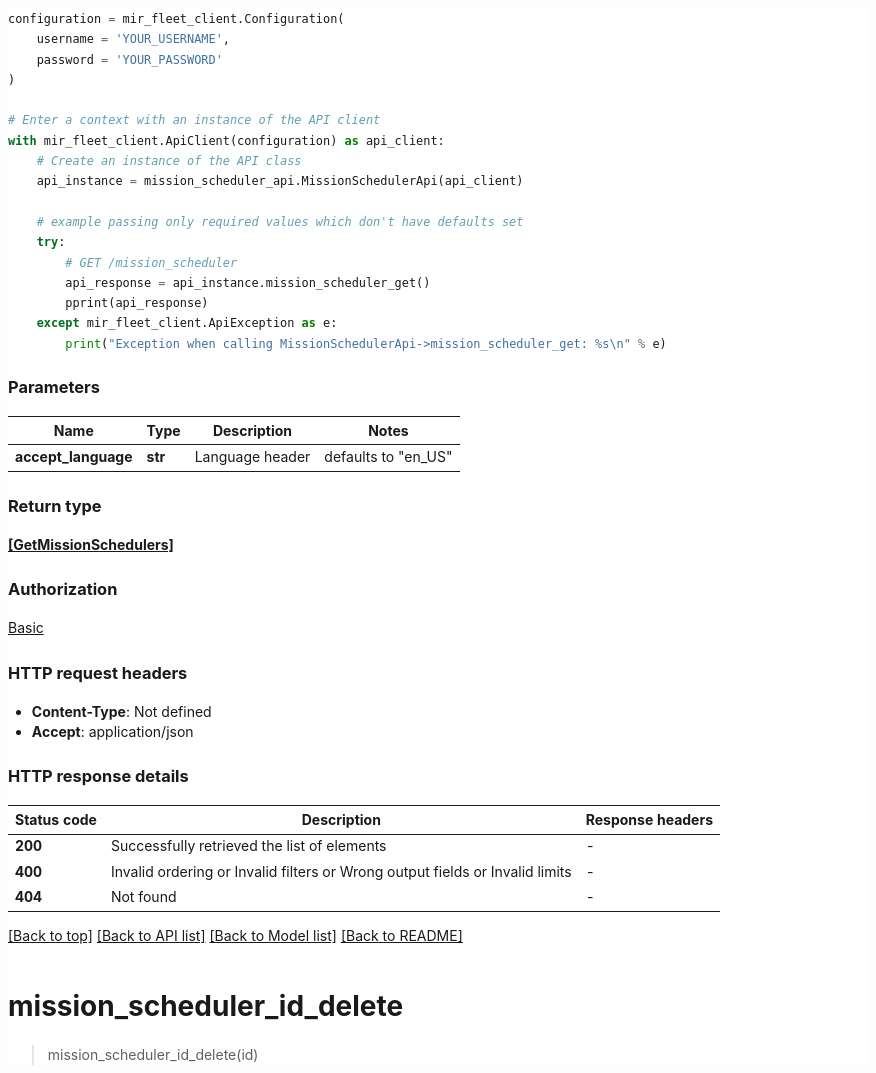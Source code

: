 ```python
configuration = mir_fleet_client.Configuration(
    username = 'YOUR_USERNAME',
    password = 'YOUR_PASSWORD'
)

# Enter a context with an instance of the API client
with mir_fleet_client.ApiClient(configuration) as api_client:
    # Create an instance of the API class
    api_instance = mission_scheduler_api.MissionSchedulerApi(api_client)

    # example passing only required values which don't have defaults set
    try:
        # GET /mission_scheduler
        api_response = api_instance.mission_scheduler_get()
        pprint(api_response)
    except mir_fleet_client.ApiException as e:
        print("Exception when calling MissionSchedulerApi->mission_scheduler_get: %s\n" % e)
```


### Parameters

Name | Type | Description  | Notes
------------- | ------------- | ------------- | -------------
 **accept_language** | **str**| Language header | defaults to "en_US"

### Return type

[**[GetMissionSchedulers]**](GetMissionSchedulers.md)

### Authorization

[Basic](../README.md#Basic)

### HTTP request headers

 - **Content-Type**: Not defined
 - **Accept**: application/json


### HTTP response details

| Status code | Description | Response headers |
|-------------|-------------|------------------|
**200** | Successfully retrieved the list of elements |  -  |
**400** | Invalid ordering or Invalid filters or Wrong output fields or Invalid limits |  -  |
**404** | Not found |  -  |

[[Back to top]](#) [[Back to API list]](../README.md#documentation-for-api-endpoints) [[Back to Model list]](../README.md#documentation-for-models) [[Back to README]](../README.md)

# **mission_scheduler_id_delete**
> mission_scheduler_id_delete(id)
